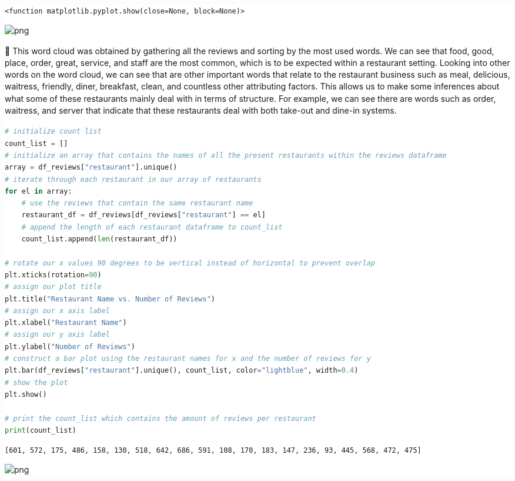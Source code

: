 


    <function matplotlib.pyplot.show(close=None, block=None)>




    
![png](output_10_1.png)
    


📌 This word cloud was obtained by gathering all the reviews and sorting by the most used words.  We can see that food, good, place, order, great, service, and staff are the most common, which is to be expected within a restaurant setting.  Looking into other words on the word cloud, we can see that are other important words that relate to the restaurant business such as meal, delicious, waitress, friendly, diner, breakfast, clean, and countless other attributing factors.  This allows us to make some inferences about what some of these restaurants mainly deal with in terms of structure.  For example, we can see there are words such as order, waitress, and server that indicate that these restaurants deal with both take-out and dine-in systems.


```python
# initialize count list
count_list = []
# initialize an array that contains the names of all the present restaurants within the reviews dataframe
array = df_reviews["restaurant"].unique()
# iterate through each restaurant in our array of restaurants
for el in array:
    # use the reviews that contain the same restaurant name
    restaurant_df = df_reviews[df_reviews["restaurant"] == el]
    # append the length of each restaurant dataframe to count_list
    count_list.append(len(restaurant_df))

# rotate our x values 90 degrees to be vertical instead of horizontal to prevent overlap    
plt.xticks(rotation=90)
# assign our plot title
plt.title("Restaurant Name vs. Number of Reviews")
# assign our x axis label
plt.xlabel("Restaurant Name")
# assign our y axis label
plt.ylabel("Number of Reviews")
# construct a bar plot using the restaurant names for x and the number of reviews for y
plt.bar(df_reviews["restaurant"].unique(), count_list, color="lightblue", width=0.4)
# show the plot
plt.show()

# print the count_list which contains the amount of reviews per restaurant
print(count_list)
```

    [601, 572, 175, 486, 158, 130, 518, 642, 686, 591, 108, 170, 183, 147, 236, 93, 445, 568, 472, 475]
    


    
![png](output_12_1.png)
    